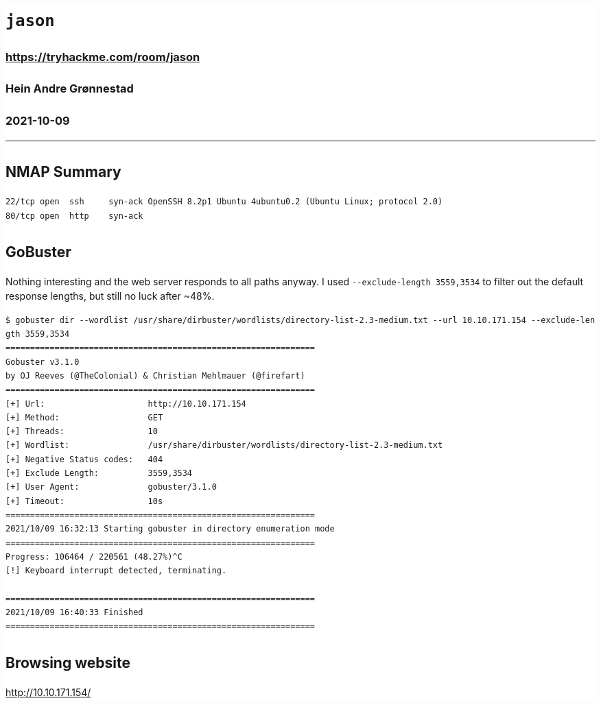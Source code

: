 # `jason`

### https://tryhackme.com/room/jason
### Hein Andre Grønnestad
### 2021-10-09

---

## NMAP Summary
```
22/tcp open  ssh     syn-ack OpenSSH 8.2p1 Ubuntu 4ubuntu0.2 (Ubuntu Linux; protocol 2.0)
80/tcp open  http    syn-ack
```

## GoBuster

Nothing interesting and the web server responds to all paths anyway. I used `--exclude-length 3559,3534` to filter out the default response lengths, but still no luck after ~48%.

```
$ gobuster dir --wordlist /usr/share/dirbuster/wordlists/directory-list-2.3-medium.txt --url 10.10.171.154 --exclude-length 3559,3534
===============================================================
Gobuster v3.1.0
by OJ Reeves (@TheColonial) & Christian Mehlmauer (@firefart)
===============================================================
[+] Url:                     http://10.10.171.154
[+] Method:                  GET
[+] Threads:                 10
[+] Wordlist:                /usr/share/dirbuster/wordlists/directory-list-2.3-medium.txt
[+] Negative Status codes:   404
[+] Exclude Length:          3559,3534
[+] User Agent:              gobuster/3.1.0
[+] Timeout:                 10s
===============================================================
2021/10/09 16:32:13 Starting gobuster in directory enumeration mode
===============================================================
Progress: 106464 / 220561 (48.27%)^C
[!] Keyboard interrupt detected, terminating.

===============================================================
2021/10/09 16:40:33 Finished
===============================================================
```

## Browsing website

http://10.10.171.154/
